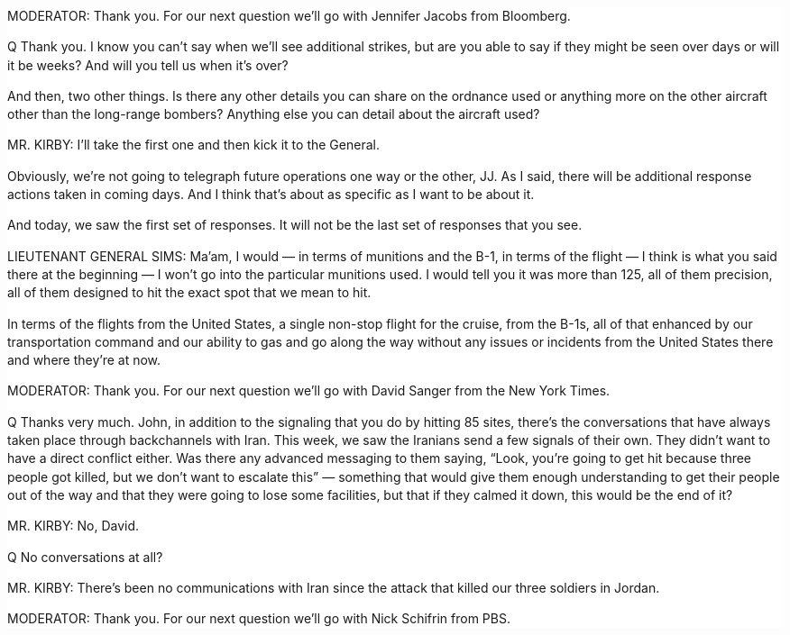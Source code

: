 MODERATOR: Thank you. For our next question we’ll go with Jennifer
Jacobs from Bloomberg.

Q Thank you. I know you can’t say when we’ll see additional strikes, but
are you able to say if they might be seen over days or will it be weeks?
And will you tell us when it’s over?

And then, two other things. Is there any other details you can share on
the ordnance used or anything more on the other aircraft other than the
long-range bombers? Anything else you can detail about the aircraft
used?

MR. KIRBY: I’ll take the first one and then kick it to the General.

Obviously, we’re not going to telegraph future operations one way or the
other, JJ. As I said, there will be additional response actions taken in
coming days. And I think that’s about as specific as I want to be about
it.

And today, we saw the first set of responses. It will not be the last
set of responses that you see.

LIEUTENANT GENERAL SIMS: Ma’am, I would — in terms of munitions and the
B-1, in terms of the flight — I think is what you said there at the
beginning — I won’t go into the particular munitions used. I would tell
you it was more than 125, all of them precision, all of them designed to
hit the exact spot that we mean to hit.

In terms of the flights from the United States, a single non-stop flight
for the cruise, from the B-1s, all of that enhanced by our
transportation command and our ability to gas and go along the way
without any issues or incidents from the United States there and where
they’re at now.

MODERATOR: Thank you. For our next question we’ll go with David Sanger
from the New York Times.

Q Thanks very much. John, in addition to the signaling that you do by
hitting 85 sites, there’s the conversations that have always taken place
through backchannels with Iran. This week, we saw the Iranians send a
few signals of their own. They didn’t want to have a direct conflict
either. Was there any advanced messaging to them saying, “Look, you’re
going to get hit because three people got killed, but we don’t want to
escalate this” — something that would give them enough understanding to
get their people out of the way and that they were going to lose some
facilities, but that if they calmed it down, this would be the end of
it?

MR. KIRBY: No, David.

Q No conversations at all?

MR. KIRBY: There’s been no communications with Iran since the attack
that killed our three soldiers in Jordan.

MODERATOR: Thank you. For our next question we’ll go with Nick Schifrin
from PBS.
